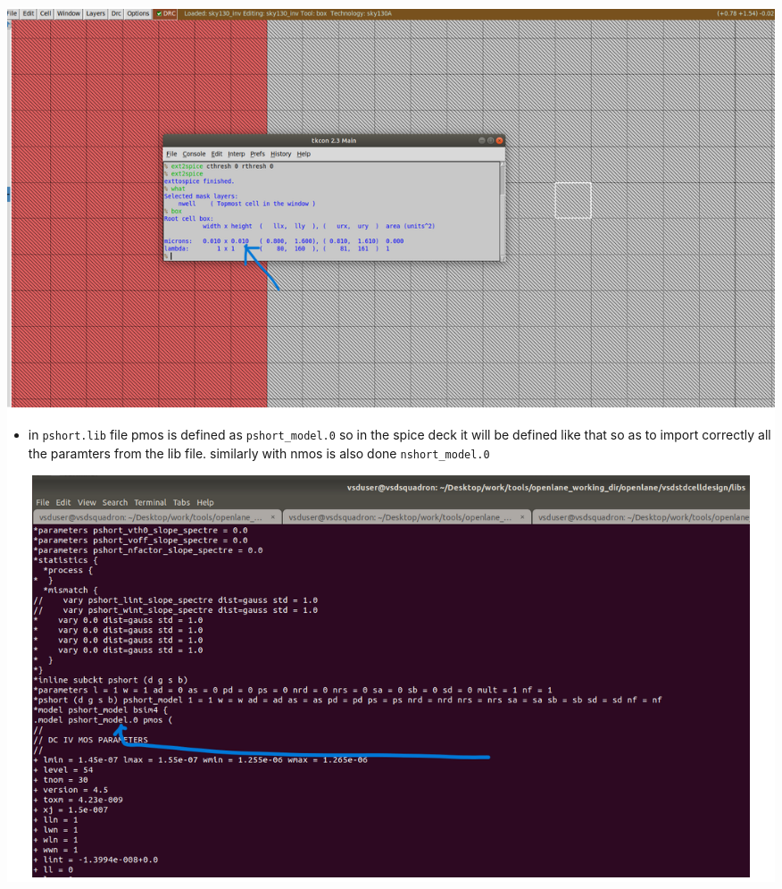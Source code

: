   <img width="900" height="450" src="../images/77.png">
</p>

- in `pshort.lib` file pmos is defined as `pshort_model.0` so in the spice deck it will be defined like that so as to import correctly all the paramters from the lib file. similarly with nmos is also done `nshort_model.0`
<p align="center">
  <img width="900" height="450" src="../images/79.png">
</p>
